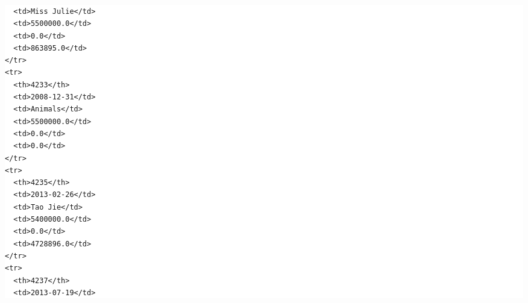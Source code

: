       <td>Miss Julie</td>
      <td>5500000.0</td>
      <td>0.0</td>
      <td>863895.0</td>
    </tr>
    <tr>
      <th>4233</th>
      <td>2008-12-31</td>
      <td>Animals</td>
      <td>5500000.0</td>
      <td>0.0</td>
      <td>0.0</td>
    </tr>
    <tr>
      <th>4235</th>
      <td>2013-02-26</td>
      <td>Tao Jie</td>
      <td>5400000.0</td>
      <td>0.0</td>
      <td>4728896.0</td>
    </tr>
    <tr>
      <th>4237</th>
      <td>2013-07-19</td>
